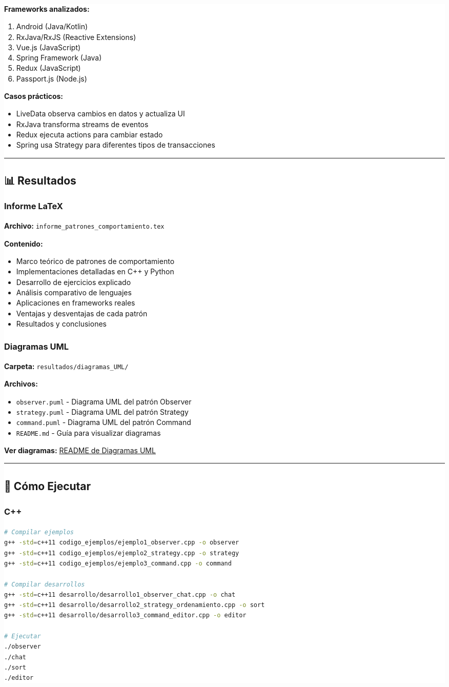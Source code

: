 **Frameworks analizados:**
1. Android (Java/Kotlin)
2. RxJava/RxJS (Reactive Extensions)
3. Vue.js (JavaScript)
4. Spring Framework (Java)
5. Redux (JavaScript)
6. Passport.js (Node.js)

**Casos prácticos:**
- LiveData observa cambios en datos y actualiza UI
- RxJava transforma streams de eventos
- Redux ejecuta actions para cambiar estado
- Spring usa Strategy para diferentes tipos de transacciones

---

## 📊 Resultados

### Informe LaTeX
**Archivo:** `informe_patrones_comportamiento.tex`

**Contenido:**
- Marco teórico de patrones de comportamiento
- Implementaciones detalladas en C++ y Python
- Desarrollo de ejercicios explicado
- Análisis comparativo de lenguajes
- Aplicaciones en frameworks reales
- Ventajas y desventajas de cada patrón
- Resultados y conclusiones

### Diagramas UML
**Carpeta:** `resultados/diagramas_UML/`

**Archivos:**
- `observer.puml` - Diagrama UML del patrón Observer
- `strategy.puml` - Diagrama UML del patrón Strategy
- `command.puml` - Diagrama UML del patrón Command
- `README.md` - Guía para visualizar diagramas

**Ver diagramas:** [README de Diagramas UML](./resultados/diagramas_UML/README.md)

---

## 🚀 Cómo Ejecutar

### C++
```bash
# Compilar ejemplos
g++ -std=c++11 codigo_ejemplos/ejemplo1_observer.cpp -o observer
g++ -std=c++11 codigo_ejemplos/ejemplo2_strategy.cpp -o strategy
g++ -std=c++11 codigo_ejemplos/ejemplo3_command.cpp -o command

# Compilar desarrollos
g++ -std=c++11 desarrollo/desarrollo1_observer_chat.cpp -o chat
g++ -std=c++11 desarrollo/desarrollo2_strategy_ordenamiento.cpp -o sort
g++ -std=c++11 desarrollo/desarrollo3_command_editor.cpp -o editor

# Ejecutar
./observer
./chat
./sort
./editor
```
